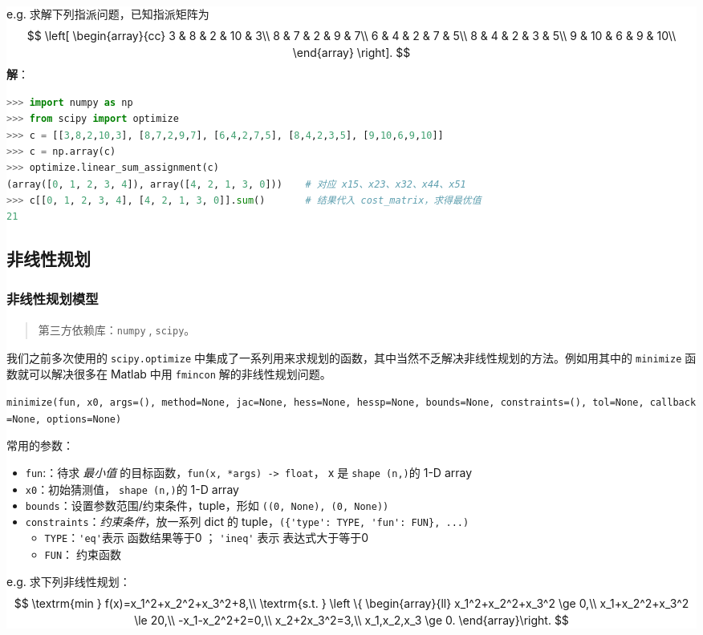 e.g. 求解下列指派问题，已知指派矩阵为
$$
\left[ \begin{array}{cc}
3 & 8 & 2 & 10 & 3\\
8 & 7 & 2 & 9 & 7\\
6 & 4 & 2 & 7 & 5\\
8 & 4 & 2 & 3 & 5\\
9 & 10 & 6 & 9 & 10\\
\end{array} \right].
$$
**解**：

```python
>>> import numpy as np
>>> from scipy import optimize
>>> c = [[3,8,2,10,3], [8,7,2,9,7], [6,4,2,7,5], [8,4,2,3,5], [9,10,6,9,10]]
>>> c = np.array(c)
>>> optimize.linear_sum_assignment(c)
(array([0, 1, 2, 3, 4]), array([4, 2, 1, 3, 0]))	# 对应 x15、x23、x32、x44、x51
>>> c[[0, 1, 2, 3, 4], [4, 2, 1, 3, 0]].sum()		# 结果代入 cost_matrix，求得最优值
21
```

## 非线性规划

### 非线性规划模型

> 第三方依赖库：`numpy` , `scipy`。

我们之前多次使用的 `scipy.optimize` 中集成了一系列用来求规划的函数，其中当然不乏解决非线性规划的方法。例如用其中的 `minimize` 函数就可以解决很多在 Matlab 中用 `fmincon` 解的非线性规划问题。

```
minimize(fun, x0, args=(), method=None, jac=None, hess=None, hessp=None, bounds=None, constraints=(), tol=None, callback=None, options=None)
```

常用的参数：

* `fun`:：待求 *最小值* 的目标函数，`fun(x, *args) -> float`， x 是 `shape (n,)`的 1-D array  
* `x0`：初始猜测值， `shape (n,)`的 1-D array 
* `bounds`：设置参数范围/约束条件，tuple，形如 `((0, None), (0, None))`
* `constraints`：*约束条件*，放一系列 dict 的 tuple，`({'type': TYPE, 'fun': FUN}, ...)`
  * `TYPE`：`'eq'`表示 函数结果等于0 ； `'ineq'` 表示 表达式大于等于0
  * `FUN`： 约束函数

e.g. 求下列非线性规划：
$$
\textrm{min } f(x)=x_1^2+x_2^2+x_3^2+8,\\
\textrm{s.t. } \left \{ \begin{array}{ll}
x_1^2+x_2^2+x_3^2 \ge 0,\\
x_1+x_2^2+x_3^2 \le 20,\\
-x_1-x_2^2+2=0,\\
x_2+2x_3^2=3,\\
x_1,x_2,x_3 \ge 0.
\end{array}\right.
$$
